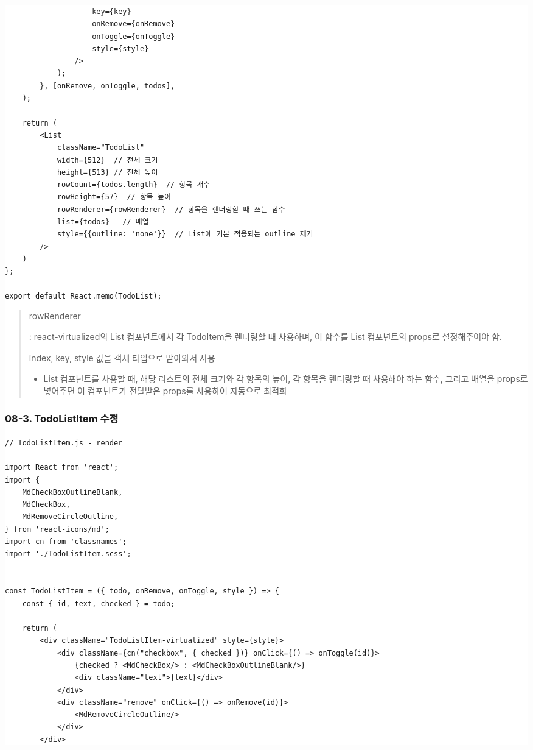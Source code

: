 ```react
                    key={key}
                    onRemove={onRemove}
                    onToggle={onToggle}
                    style={style}
                />
            );
        }, [onRemove, onToggle, todos],
    );

    return (
        <List 
            className="TodoList"
            width={512}  // 전체 크기
            height={513} // 전체 높이
            rowCount={todos.length}  // 항목 개수
            rowHeight={57}  // 항목 높이
            rowRenderer={rowRenderer}  // 항목을 렌더링할 때 쓰는 함수
            list={todos}   // 배열
            style={{outline: 'none'}}  // List에 기본 적용되는 outline 제거
        />
    )
};

export default React.memo(TodoList);
```

> rowRenderer 
>
> : react-virtualized의 List 컴포넌트에서 각 TodoItem을 렌더링할 때 사용하며, 이 함수를 List 컴포넌트의 props로 설정해주어야 함.
>
> index, key, style 값을 객체 타입으로 받아와서 사용
>
> - List 컴포넌트를 사용할 때, 해당 리스트의 전체 크기와 각 항목의 높이, 각 항목을 렌더링할 때 사용해야 하는 함수, 그리고 배열을 props로 넣어주면 이 컴포넌트가 전달받은 props를 사용하여 자동으로 최적화



### 08-3. TodoListItem 수정

```react
// TodoListItem.js - render

import React from 'react';
import {
    MdCheckBoxOutlineBlank,
    MdCheckBox,
    MdRemoveCircleOutline,
} from 'react-icons/md';
import cn from 'classnames';
import './TodoListItem.scss';


const TodoListItem = ({ todo, onRemove, onToggle, style }) => {
    const { id, text, checked } = todo;

    return (
        <div className="TodoListItem-virtualized" style={style}>
            <div className={cn("checkbox", { checked })} onClick={() => onToggle(id)}>
                {checked ? <MdCheckBox/> : <MdCheckBoxOutlineBlank/>}
                <div className="text">{text}</div>
            </div>
            <div className="remove" onClick={() => onRemove(id)}>
                <MdRemoveCircleOutline/>
            </div>
        </div>
```